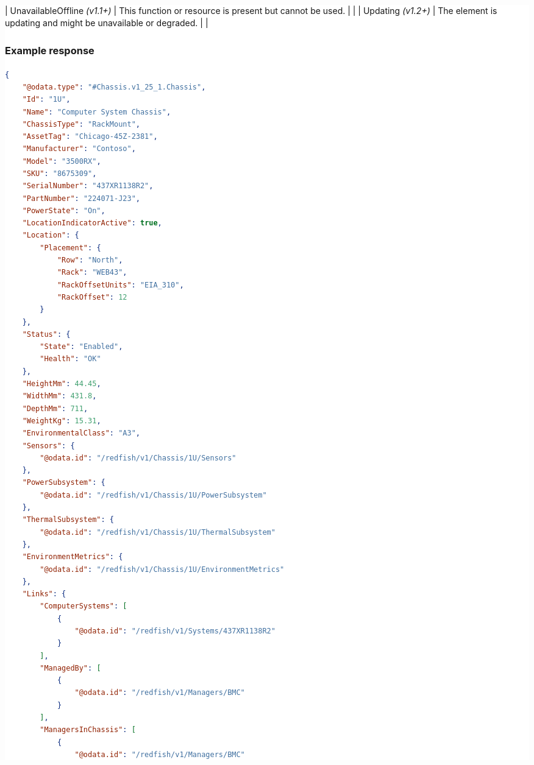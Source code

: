 | UnavailableOffline *(v1.1+)* | This function or resource is present but cannot be used. |  |
| Updating *(v1.2+)* | The element is updating and might be unavailable or degraded. |  |

### Example response


```json
{
    "@odata.type": "#Chassis.v1_25_1.Chassis",
    "Id": "1U",
    "Name": "Computer System Chassis",
    "ChassisType": "RackMount",
    "AssetTag": "Chicago-45Z-2381",
    "Manufacturer": "Contoso",
    "Model": "3500RX",
    "SKU": "8675309",
    "SerialNumber": "437XR1138R2",
    "PartNumber": "224071-J23",
    "PowerState": "On",
    "LocationIndicatorActive": true,
    "Location": {
        "Placement": {
            "Row": "North",
            "Rack": "WEB43",
            "RackOffsetUnits": "EIA_310",
            "RackOffset": 12
        }
    },
    "Status": {
        "State": "Enabled",
        "Health": "OK"
    },
    "HeightMm": 44.45,
    "WidthMm": 431.8,
    "DepthMm": 711,
    "WeightKg": 15.31,
    "EnvironmentalClass": "A3",
    "Sensors": {
        "@odata.id": "/redfish/v1/Chassis/1U/Sensors"
    },
    "PowerSubsystem": {
        "@odata.id": "/redfish/v1/Chassis/1U/PowerSubsystem"
    },
    "ThermalSubsystem": {
        "@odata.id": "/redfish/v1/Chassis/1U/ThermalSubsystem"
    },
    "EnvironmentMetrics": {
        "@odata.id": "/redfish/v1/Chassis/1U/EnvironmentMetrics"
    },
    "Links": {
        "ComputerSystems": [
            {
                "@odata.id": "/redfish/v1/Systems/437XR1138R2"
            }
        ],
        "ManagedBy": [
            {
                "@odata.id": "/redfish/v1/Managers/BMC"
            }
        ],
        "ManagersInChassis": [
            {
                "@odata.id": "/redfish/v1/Managers/BMC"
```